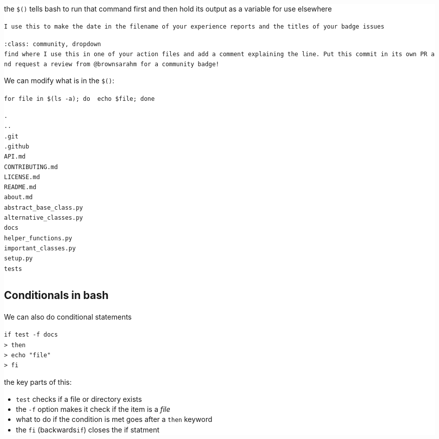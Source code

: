 ```
```

the `$()` tells bash to run that command first and then hold its output as a variable for use elsewhere
```{important}
I use this to make the date in the filename of your experience reports and the titles of your badge issues
```

```{admonition} Find & Comment
:class: community, dropdown
find where I use this in one of your action files and add a comment explaining the line. Put this commit in its own PR and request a review from @brownsarahm for a community badge! 
``` 

We can modify what is in the `$()`: 
```
for file in $(ls -a); do  echo $file; done
```

```
.
..
.git
.github
API.md
CONTRIBUTING.md
LICENSE.md
README.md
about.md
abstract_base_class.py
alternative_classes.py
docs
helper_functions.py
important_classes.py
setup.py
tests
```

## Conditionals in bash

We can also do conditional statements
```
if test -f docs
> then
> echo "file"
> fi 
```

the key parts of this: 
- `test` checks if a file or directory exists
- the `-f` option makes it check if the item is a *file*
- what to do if the condition is met goes after a `then` keyword
- the `fi` (backwards`if`) closes the if statment

